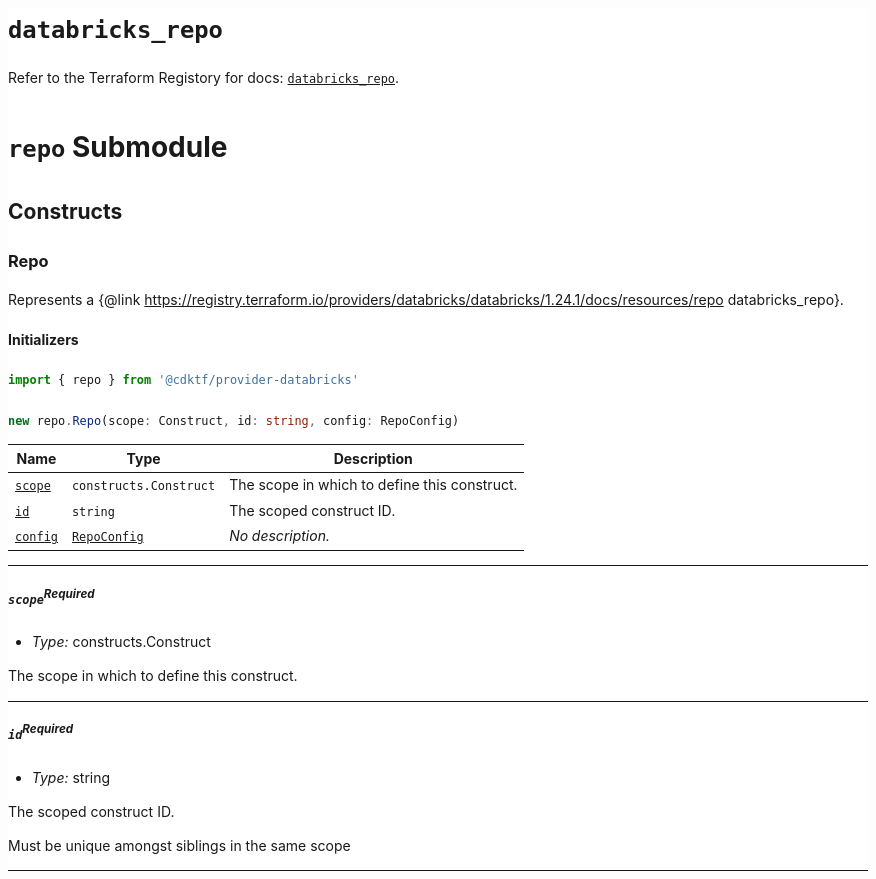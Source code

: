 # `databricks_repo`

Refer to the Terraform Registory for docs: [`databricks_repo`](https://registry.terraform.io/providers/databricks/databricks/1.24.1/docs/resources/repo).

# `repo` Submodule <a name="`repo` Submodule" id="@cdktf/provider-databricks.repo"></a>

## Constructs <a name="Constructs" id="Constructs"></a>

### Repo <a name="Repo" id="@cdktf/provider-databricks.repo.Repo"></a>

Represents a {@link https://registry.terraform.io/providers/databricks/databricks/1.24.1/docs/resources/repo databricks_repo}.

#### Initializers <a name="Initializers" id="@cdktf/provider-databricks.repo.Repo.Initializer"></a>

```typescript
import { repo } from '@cdktf/provider-databricks'

new repo.Repo(scope: Construct, id: string, config: RepoConfig)
```

| **Name** | **Type** | **Description** |
| --- | --- | --- |
| <code><a href="#@cdktf/provider-databricks.repo.Repo.Initializer.parameter.scope">scope</a></code> | <code>constructs.Construct</code> | The scope in which to define this construct. |
| <code><a href="#@cdktf/provider-databricks.repo.Repo.Initializer.parameter.id">id</a></code> | <code>string</code> | The scoped construct ID. |
| <code><a href="#@cdktf/provider-databricks.repo.Repo.Initializer.parameter.config">config</a></code> | <code><a href="#@cdktf/provider-databricks.repo.RepoConfig">RepoConfig</a></code> | *No description.* |

---

##### `scope`<sup>Required</sup> <a name="scope" id="@cdktf/provider-databricks.repo.Repo.Initializer.parameter.scope"></a>

- *Type:* constructs.Construct

The scope in which to define this construct.

---

##### `id`<sup>Required</sup> <a name="id" id="@cdktf/provider-databricks.repo.Repo.Initializer.parameter.id"></a>

- *Type:* string

The scoped construct ID.

Must be unique amongst siblings in the same scope

---